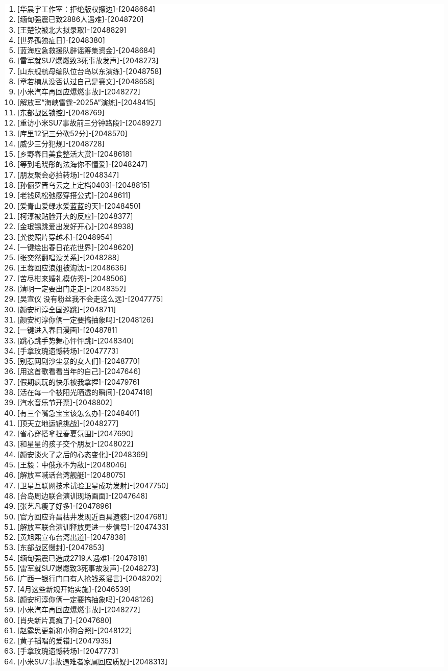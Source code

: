 1. [华晨宇工作室：拒绝版权擦边]-[2048664]
1. [缅甸强震已致2886人遇难]-[2048720]
1. [王楚钦被北大拟录取]-[2048829]
1. [世界孤独症日]-[2048380]
1. [蓝海应急救援队辟谣筹集资金]-[2048684]
1. [雷军就SU7爆燃致3死事故发声]-[2048273]
1. [山东舰航母编队位台岛以东演练]-[2048758]
1. [章若楠从没否认过自己是赛文]-[2048658]
1. [小米汽车再回应爆燃事故]-[2048272]
1. [解放军“海峡雷霆-2025A”演练]-[2048415]
1. [东部战区锁控]-[2048769]
1. [重访小米SU7事故前三分钟路段]-[2048927]
1. [库里12记三分砍52分]-[2048570]
1. [威少三分犯规]-[2048728]
1. [乡野春日美食整活大赏]-[2048618]
1. [等到毛晓彤的法海你不懂爱]-[2048247]
1. [朋友聚会必拍转场]-[2048347]
1. [孙俪罗晋乌云之上定档0403]-[2048815]
1. [老钱风松弛感穿搭公式]-[2048611]
1. [爱青山爱绿水爱蓝蓝的天]-[2048450]
1. [柯淳被贴脸开大的反应]-[2048377]
1. [金珉锡跳爱出发好开心]-[2048938]
1. [龚俊照片穿越术]-[2048954]
1. [一键绘出春日花花世界]-[2048620]
1. [张奕然翻唱没关系]-[2048288]
1. [王蓉回应浪姐被淘汰]-[2048636]
1. [苦尽柑来婚礼模仿秀]-[2048506]
1. [清明一定要出门走走]-[2048352]
1. [吴宣仪 没有粉丝我不会走这么远]-[2047775]
1. [颜安柯淳全国巡跳]-[2048711]
1. [颜安柯淳你俩一定要搞抽象吗]-[2048126]
1. [一键进入春日漫画]-[2048781]
1. [跳心跳手势舞心怦怦跳]-[2048340]
1. [手拿玫瑰遗憾转场]-[2047773]
1. [别惹网剧沙尘暴的女人们]-[2048770]
1. [用这首歌看看当年的自己]-[2047646]
1. [假期疯玩的快乐被我拿捏]-[2047976]
1. [活在每一个被阳光晒透的瞬间]-[2047418]
1. [汽水音乐节开票]-[2048802]
1. [有三个嘴急宝宝该怎么办]-[2048401]
1. [顶天立地运镜挑战]-[2048277]
1. [省心穿搭拿捏春夏氛围]-[2047690]
1. [和星星的孩子交个朋友]-[2048022]
1. [颜安谈火了之后的心态变化]-[2048369]
1. [王毅：中俄永不为敌]-[2048046]
1. [解放军喊话台湾舰艇]-[2048075]
1. [卫星互联网技术试验卫星成功发射]-[2047750]
1. [台岛周边联合演训现场画面]-[2047648]
1. [张艺凡瘦了好多]-[2047896]
1. [官方回应许昌枯井发现近百具遗骸]-[2047681]
1. [解放军联合演训释放更进一步信号]-[2047433]
1. [黄旭熙宣布台湾出道]-[2047838]
1. [东部战区慑封]-[2047853]
1. [缅甸强震已造成2719人遇难]-[2047818]
1. [雷军就SU7爆燃致3死事故发声]-[2048273]
1. [广西一银行门口有人抢钱系谣言]-[2048202]
1. [4月这些新规开始实施]-[2046539]
1. [颜安柯淳你俩一定要搞抽象吗]-[2048126]
1. [小米汽车再回应爆燃事故]-[2048272]
1. [肖央新片真疯了]-[2047680]
1. [赵露思更新和小狗合照]-[2048122]
1. [黄子韬唱的爱错]-[2047935]
1. [手拿玫瑰遗憾转场]-[2047773]
1. [小米SU7事故遇难者家属回应质疑]-[2048313]